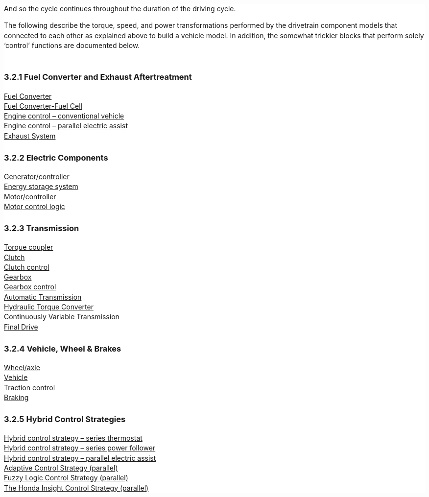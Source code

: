 And so the cycle continues throughout the duration of the driving cycle.

The following describe the torque, speed, and power transformations
performed by the drivetrain component models that connected to each
other as explained above to build a vehicle model. In addition, the
somewhat trickier blocks that perform solely ‘control’ functions are
documented below. \
  

### <a name="3.2.1"></a>3.2.1 Fuel Converter and Exhaust Aftertreatment

[Fuel Converter](fuel_converter.htm) \
 [Fuel Converter-Fuel Cell](fuel_converter_fuel_cell.htm) \
 [Engine control – conventional vehicle](engine_cont.htm) \
 [Engine control – parallel electric assist](Parallel.htm) \
 [Exhaust System](exhaust.htm)

### <a name="3.2.2"></a>3.2.2 Electric Components

[Generator/controller](generator_controller.htm) \
 [Energy storage system](energy_storage.htm) \
 [Motor/controller](motor_controller.htm) \
 [Motor control logic](mc_cont.htm)

### <a name="3.2.3"></a>3.2.3 Transmission

[Torque coupler](torque_coupler.htm) \
 [Clutch](clutch.htm) \
 [Clutch control](clutch_cont.htm) \
 [Gearbox](gearbox.htm) \
 [Gearbox control](gb_cont.htm) \
 [Automatic Transmission](autotx.htm) \
 [Hydraulic Torque Converter](htc.htm) \
 [Continuously Variable Transmission](cvt.htm) \
 [Final Drive](final_drive.htm)

### <a name="3.2.4"></a>3.2.4 Vehicle, Wheel & Brakes

[Wheel/axle](wheel_axle.htm) \
 [Vehicle](vehicle.htm) \
 [Traction control](traction_control.htm) \
 [Braking](braking.htm)

### <a name="3.2.5"></a>3.2.5 Hybrid Control Strategies

[Hybrid control strategy – series thermostat](Series-therm.htm) \
 [Hybrid control strategy – series power follower](Series.htm) \
 [Hybrid control strategy – parallel electric assist](Parallel.htm) \
 [Adaptive Control Strategy (parallel)](Adaptive.htm) \
 [Fuzzy Logic Control Strategy (parallel)](fuzzy_logic.htm) \
 [The Honda Insight Control Strategy
(parallel)](honda_insight.htm#control)

